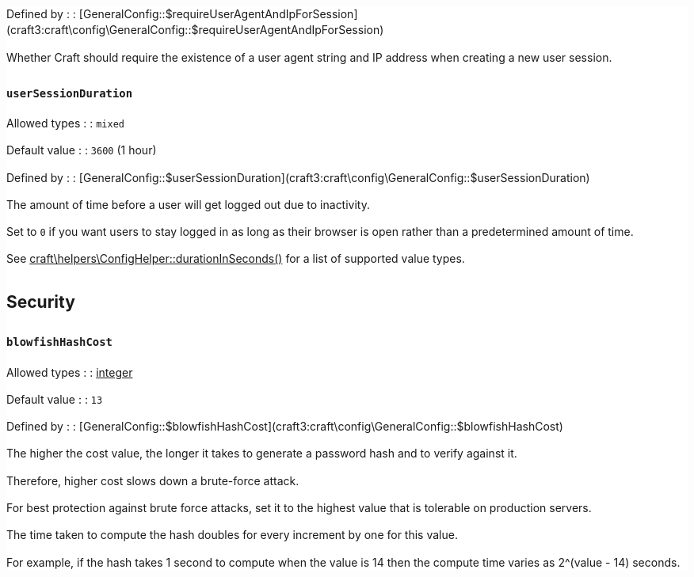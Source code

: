 Defined by :
:   [GeneralConfig::$requireUserAgentAndIpForSession](craft3:craft\config\GeneralConfig::$requireUserAgentAndIpForSession)


Whether Craft should require the existence of a user agent string and IP address when creating a new user session.



### `userSessionDuration`

Allowed types :
:   `mixed`

Default value :
:   `3600` (1 hour)

Defined by :
:   [GeneralConfig::$userSessionDuration](craft3:craft\config\GeneralConfig::$userSessionDuration)


The amount of time before a user will get logged out due to inactivity.

Set to `0` if you want users to stay logged in as long as their browser is open rather than a predetermined amount of time.

See [craft\helpers\ConfigHelper::durationInSeconds()](https://docs.craftcms.com/api/v3/craft-helpers-confighelper.html#method-durationinseconds) for a list of supported value types.



## Security

### `blowfishHashCost`

Allowed types :
:   [integer](http://php.net/language.types.integer)

Default value :
:   `13`

Defined by :
:   [GeneralConfig::$blowfishHashCost](craft3:craft\config\GeneralConfig::$blowfishHashCost)



The higher the cost value, the longer it takes to generate a password hash and to verify against it.

Therefore, higher cost slows down a brute-force attack.

For best protection against brute force attacks, set it to the highest value that is tolerable on production servers.

The time taken to compute the hash doubles for every increment by one for this value.

For example, if the hash takes 1 second to compute when the value is 14 then the compute time varies as 2^(value - 14) seconds.

